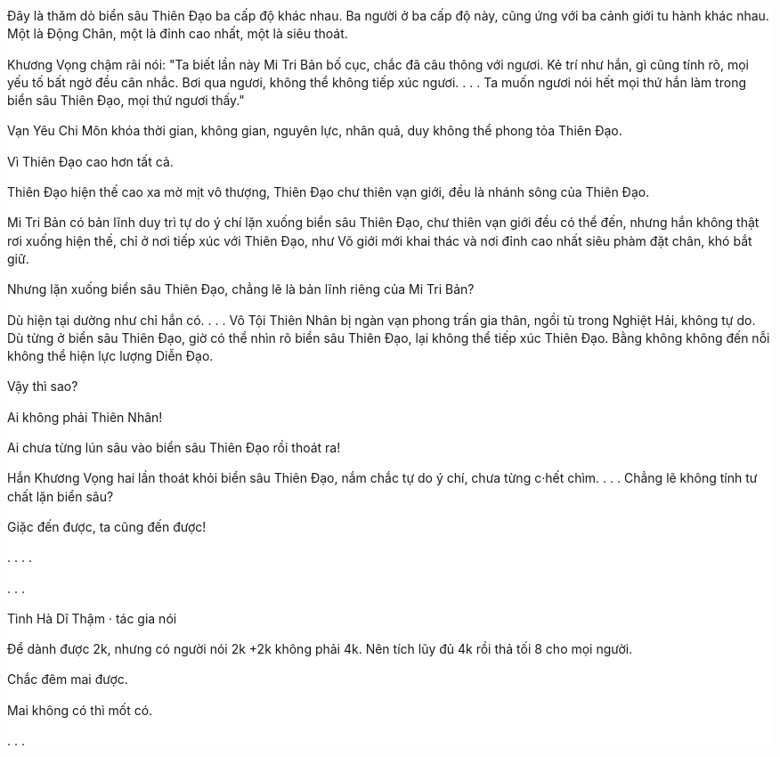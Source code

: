 Đây là thăm dò biển sâu Thiên Đạo ba cấp độ khác nhau. Ba người ở ba cấp độ này, cũng ứng với ba cảnh giới tu hành khác nhau. Một là Động Chân, một là đỉnh cao nhất, một là siêu thoát.

Khương Vọng chậm rãi nói: "Ta biết lần này Mi Tri Bản bố cục, chắc đã câu thông với ngươi. Kẻ trí như hắn, gì cũng tính rõ, mọi yếu tố bất ngờ đều cân nhắc. Bơi qua ngươi, không thể không tiếp xúc ngươi. . . . Ta muốn ngươi nói hết mọi thứ hắn làm trong biển sâu Thiên Đạo, mọi thứ ngươi thấy."

Vạn Yêu Chi Môn khóa thời gian, không gian, nguyên lực, nhân quả, duy không thể phong tỏa Thiên Đạo.

Vì Thiên Đạo cao hơn tất cả.

Thiên Đạo hiện thế cao xa mờ mịt vô thượng, Thiên Đạo chư thiên vạn giới, đều là nhánh sông của Thiên Đạo.

Mi Tri Bản có bản lĩnh duy trì tự do ý chí lặn xuống biển sâu Thiên Đạo, chư thiên vạn giới đều có thể đến, nhưng hắn không thật rơi xuống hiện thế, chỉ ở nơi tiếp xúc với Thiên Đạo, như Võ giới mới khai thác và nơi đỉnh cao nhất siêu phàm đặt chân, khó bắt giữ.

Nhưng lặn xuống biển sâu Thiên Đạo, chẳng lẽ là bản lĩnh riêng của Mi Tri Bản?

Dù hiện tại dường như chỉ hắn có. . . . Vô Tội Thiên Nhân bị ngàn vạn phong trấn gia thân, ngồi tù trong Nghiệt Hải, không tự do. Dù từng ở biển sâu Thiên Đạo, giờ có thể nhìn rõ biển sâu Thiên Đạo, lại không thể tiếp xúc Thiên Đạo. Bằng không không đến nỗi không thể hiện lực lượng Diễn Đạo.

Vậy thì sao?

Ai không phải Thiên Nhân!

Ai chưa từng lún sâu vào biển sâu Thiên Đạo rồi thoát ra!

Hắn Khương Vọng hai lần thoát khỏi biển sâu Thiên Đạo, nắm chắc tự do ý chí, chưa từng c·hết chìm. . . . Chẳng lẽ không tính tư chất lặn biển sâu?

Giặc đến được, ta cũng đến được!

. . . .

. . .

Tình Hà Dĩ Thậm · tác gia nói

Để dành được 2k, nhưng có người nói 2k +2k không phải 4k. Nên tích lũy đủ 4k rồi thả tối 8 cho mọi người.

Chắc đêm mai được.

Mai không có thì mốt có.

. . .